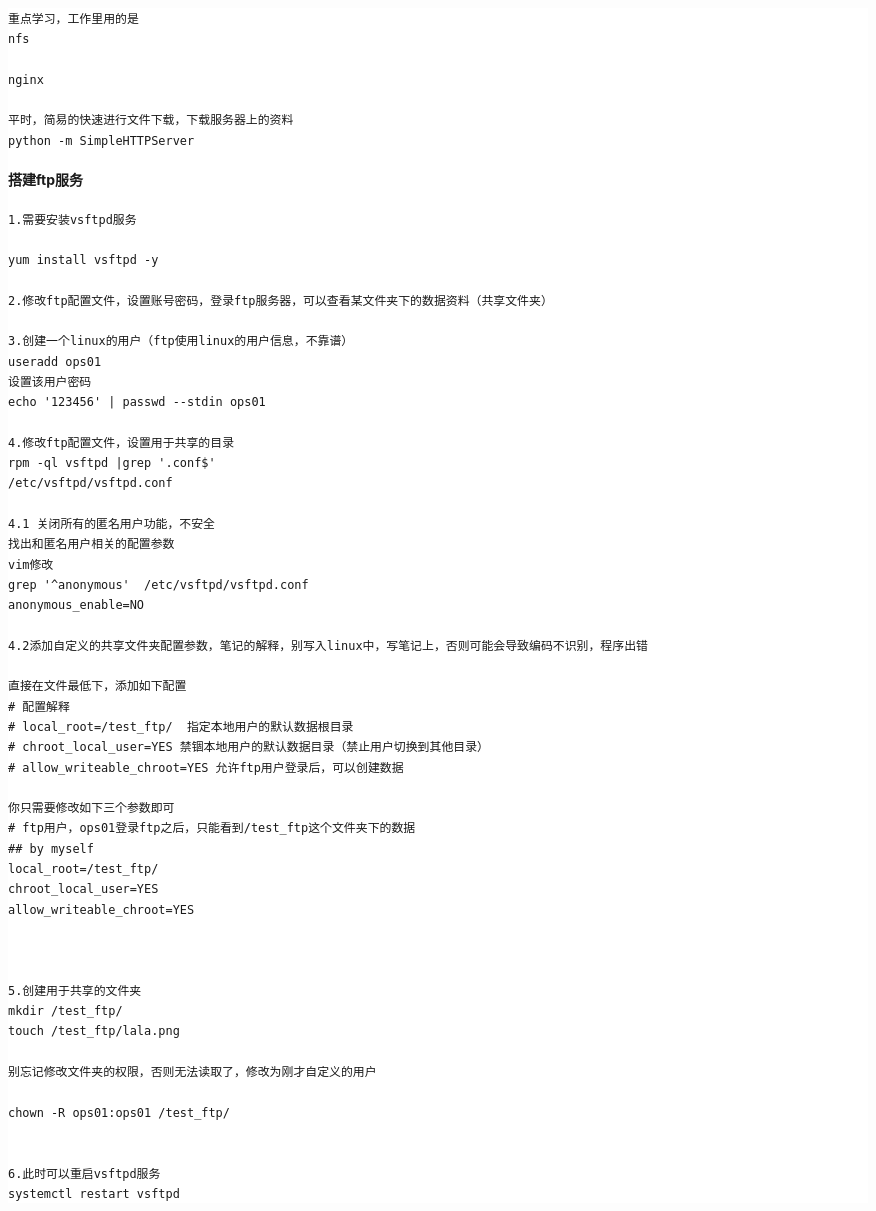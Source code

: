 

```
重点学习，工作里用的是
nfs

nginx

平时，简易的快速进行文件下载，下载服务器上的资料
python -m SimpleHTTPServer
```



#### 搭建ftp服务

```shell
1.需要安装vsftpd服务

yum install vsftpd -y

2.修改ftp配置文件，设置账号密码，登录ftp服务器，可以查看某文件夹下的数据资料（共享文件夹）

3.创建一个linux的用户（ftp使用linux的用户信息，不靠谱）
useradd ops01
设置该用户密码
echo '123456' | passwd --stdin ops01

4.修改ftp配置文件，设置用于共享的目录
rpm -ql vsftpd |grep '.conf$'
/etc/vsftpd/vsftpd.conf

4.1 关闭所有的匿名用户功能，不安全
找出和匿名用户相关的配置参数
vim修改
grep '^anonymous'  /etc/vsftpd/vsftpd.conf
anonymous_enable=NO

4.2添加自定义的共享文件夹配置参数，笔记的解释，别写入linux中，写笔记上，否则可能会导致编码不识别，程序出错

直接在文件最低下，添加如下配置
# 配置解释
# local_root=/test_ftp/  指定本地用户的默认数据根目录 
# chroot_local_user=YES 禁锢本地用户的默认数据目录（禁止用户切换到其他目录）
# allow_writeable_chroot=YES 允许ftp用户登录后，可以创建数据

你只需要修改如下三个参数即可
# ftp用户，ops01登录ftp之后，只能看到/test_ftp这个文件夹下的数据
## by myself
local_root=/test_ftp/
chroot_local_user=YES
allow_writeable_chroot=YES



5.创建用于共享的文件夹
mkdir /test_ftp/
touch /test_ftp/lala.png

别忘记修改文件夹的权限，否则无法读取了，修改为刚才自定义的用户

chown -R ops01:ops01 /test_ftp/


6.此时可以重启vsftpd服务
systemctl restart vsftpd
```